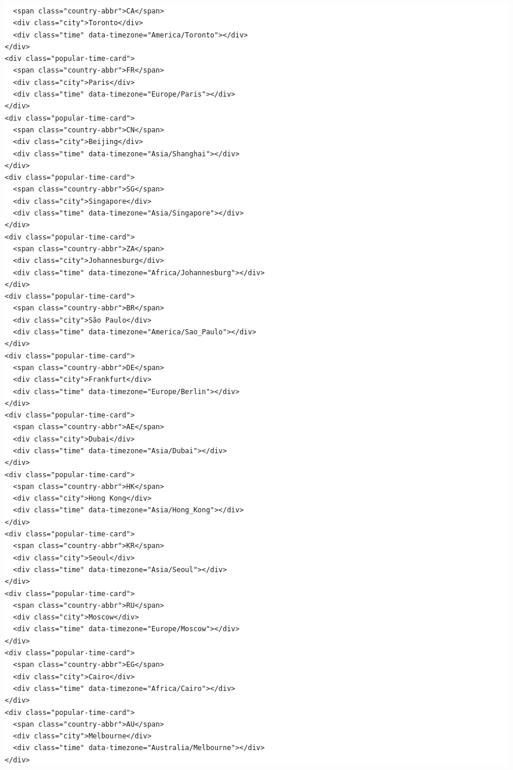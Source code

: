       <span class="country-abbr">CA</span>
      <div class="city">Toronto</div>
      <div class="time" data-timezone="America/Toronto"></div>
    </div>
    <div class="popular-time-card">
      <span class="country-abbr">FR</span>
      <div class="city">Paris</div>
      <div class="time" data-timezone="Europe/Paris"></div>
    </div>
    <div class="popular-time-card">
      <span class="country-abbr">CN</span>
      <div class="city">Beijing</div>
      <div class="time" data-timezone="Asia/Shanghai"></div>
    </div>
    <div class="popular-time-card">
      <span class="country-abbr">SG</span>
      <div class="city">Singapore</div>
      <div class="time" data-timezone="Asia/Singapore"></div>
    </div>
    <div class="popular-time-card">
      <span class="country-abbr">ZA</span>
      <div class="city">Johannesburg</div>
      <div class="time" data-timezone="Africa/Johannesburg"></div>
    </div>
    <div class="popular-time-card">
      <span class="country-abbr">BR</span>
      <div class="city">São Paulo</div>
      <div class="time" data-timezone="America/Sao_Paulo"></div>
    </div>
    <div class="popular-time-card">
      <span class="country-abbr">DE</span>
      <div class="city">Frankfurt</div>
      <div class="time" data-timezone="Europe/Berlin"></div>
    </div>
    <div class="popular-time-card">
      <span class="country-abbr">AE</span>
      <div class="city">Dubai</div>
      <div class="time" data-timezone="Asia/Dubai"></div>
    </div>
    <div class="popular-time-card">
      <span class="country-abbr">HK</span>
      <div class="city">Hong Kong</div>
      <div class="time" data-timezone="Asia/Hong_Kong"></div>
    </div>
    <div class="popular-time-card">
      <span class="country-abbr">KR</span>
      <div class="city">Seoul</div>
      <div class="time" data-timezone="Asia/Seoul"></div>
    </div>
    <div class="popular-time-card">
      <span class="country-abbr">RU</span>
      <div class="city">Moscow</div>
      <div class="time" data-timezone="Europe/Moscow"></div>
    </div>
    <div class="popular-time-card">
      <span class="country-abbr">EG</span>
      <div class="city">Cairo</div>
      <div class="time" data-timezone="Africa/Cairo"></div>
    </div>
    <div class="popular-time-card">
      <span class="country-abbr">AU</span>
      <div class="city">Melbourne</div>
      <div class="time" data-timezone="Australia/Melbourne"></div>
    </div>